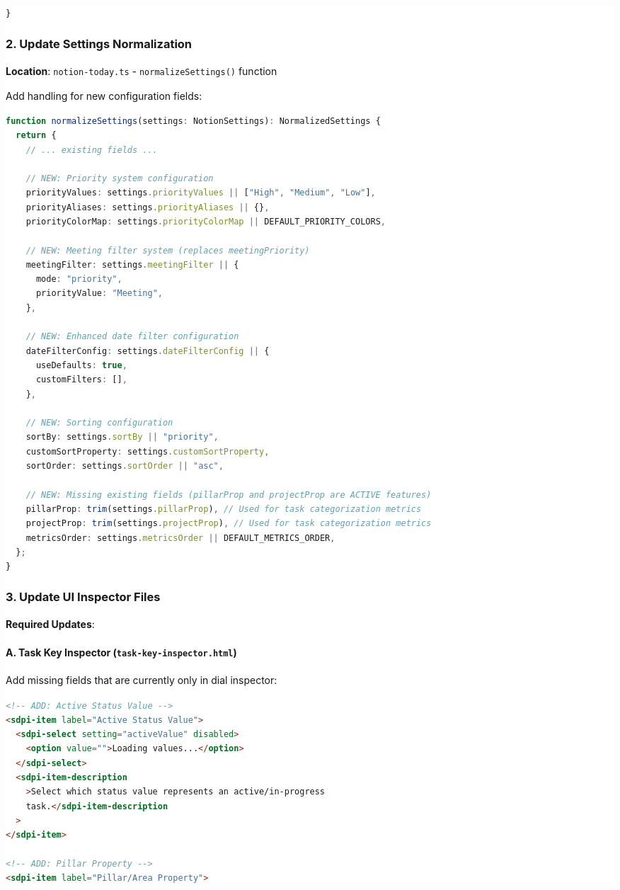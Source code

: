 ```typescript
}
```

### 2. **Update Settings Normalization**

**Location**: `notion-today.ts` - `normalizeSettings()` function

Add handling for new configuration fields:

```typescript
function normalizeSettings(settings: NotionSettings): NormalizedSettings {
  return {
    // ... existing fields ...

    // NEW: Priority system configuration
    priorityValues: settings.priorityValues || ["High", "Medium", "Low"],
    priorityAliases: settings.priorityAliases || {},
    priorityColorMap: settings.priorityColorMap || DEFAULT_PRIORITY_COLORS,

    // NEW: Meeting filter system (replaces meetingPriority)
    meetingFilter: settings.meetingFilter || {
      mode: "priority",
      priorityValue: "Meeting",
    },

    // NEW: Enhanced date filter configuration
    dateFilterConfig: settings.dateFilterConfig || {
      useDefaults: true,
      customFilters: [],
    },

    // NEW: Sorting configuration
    sortBy: settings.sortBy || "priority",
    customSortProperty: settings.customSortProperty,
    sortOrder: settings.sortOrder || "asc",

    // NEW: Missing existing fields (pillarProp and projectProp are ACTIVE features)
    pillarProp: trim(settings.pillarProp), // Used for task categorization metrics
    projectProp: trim(settings.projectProp), // Used for task categorization metrics
    metricsOrder: settings.metricsOrder || DEFAULT_METRICS_ORDER,
  };
}
```

### 3. **Update UI Inspector Files**

**Required Updates**:

#### A. **Task Key Inspector** (`task-key-inspector.html`)

Add missing fields that are currently only in dial inspector:

```html
<!-- ADD: Active Status Value -->
<sdpi-item label="Active Status Value">
  <sdpi-select setting="activeValue" disabled>
    <option value="">Loading values...</option>
  </sdpi-select>
  <sdpi-item-description
    >Select which status value represents an active/in-progress
    task.</sdpi-item-description
  >
</sdpi-item>

<!-- ADD: Pillar Property -->
<sdpi-item label="Pillar/Area Property">
```